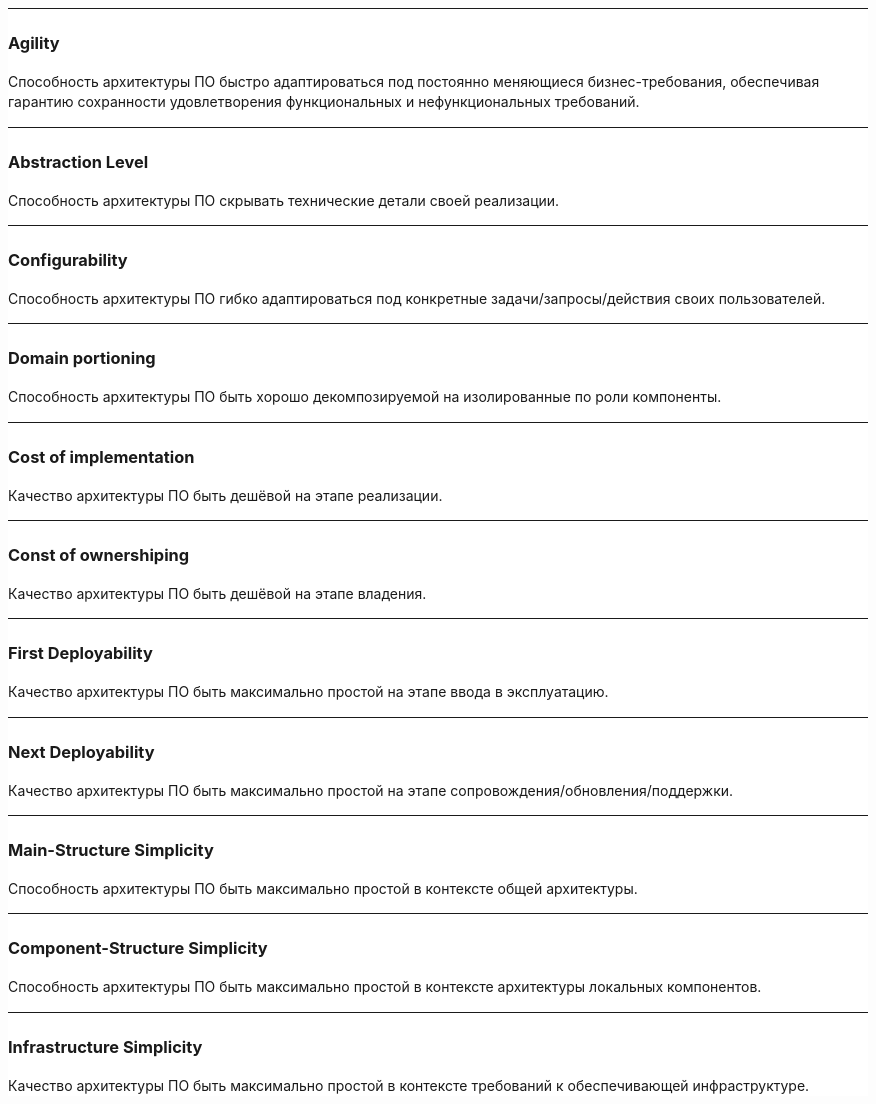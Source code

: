 ***
### Agility
Способность архитектуры ПО быстро адаптироваться под постоянно меняющиеся бизнес-требования, обеспечивая гарантию сохранности удовлетворения функциональных и нефункциональных требований.

***
### Abstraction Level
Способность архитектуры ПО скрывать технические детали своей реализации.

***
### Configurability
Способность архитектуры ПО гибко адаптироваться под конкретные задачи/запросы/действия своих пользователей.

***
### Domain portioning
Способность архитектуры ПО быть хорошо декомпозируемой на изолированные по роли компоненты.

***
### Cost of implementation
Качество архитектуры ПО быть дешёвой на этапе реализации.

***
### Const of ownershiping
Качество архитектуры ПО быть дешёвой на этапе владения.

***
### First Deployability
Качество архитектуры ПО быть максимально простой на этапе ввода в эксплуатацию.

***
### Next Deployability
Качество архитектуры ПО быть максимально простой на этапе сопровождения/обновления/поддержки.

***
### Main-Structure Simplicity
Способность архитектуры ПО быть максимально простой в контексте общей архитектуры.

***
### Component-Structure Simplicity
Способность архитектуры ПО быть максимально простой в контексте архитектуры локальных компонентов.

***
### Infrastructure Simplicity
Качество архитектуры ПО быть максимально простой в контексте требований к обеспечивающей инфраструктуре.

